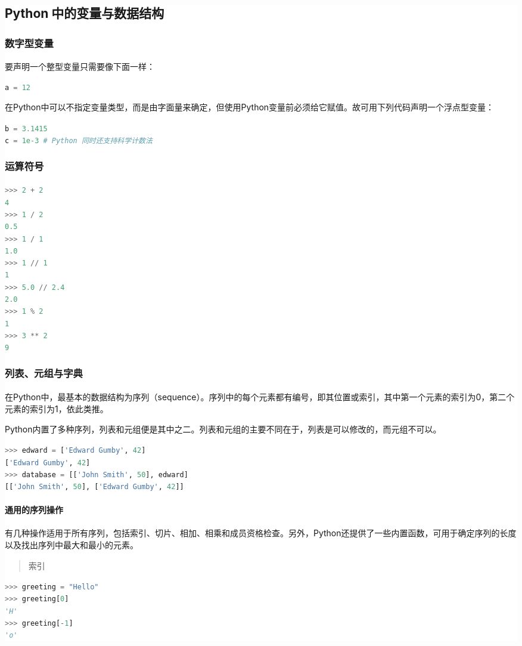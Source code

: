 ## Python 中的变量与数据结构

### 数字型变量

要声明一个整型变量只需要像下面一样：

```python
a = 12
```

在Python中可以不指定变量类型，而是由字面量来确定，但使用Python变量前必须给它赋值。故可用下列代码声明一个浮点型变量：

```python
b = 3.1415
c = 1e-3 # Python 同时还支持科学计数法
```

### 运算符号

```python
>>> 2 + 2
4
>>> 1 / 2
0.5
>>> 1 / 1
1.0
>>> 1 // 1
1
>>> 5.0 // 2.4
2.0
>>> 1 % 2
1
>>> 3 ** 2
9
```

### 列表、元组与字典

在Python中，最基本的数据结构为序列（sequence）。序列中的每个元素都有编号，即其位置或索引，其中第一个元素的索引为0，第二个元素的索引为1，依此类推。

Python内置了多种序列，列表和元组便是其中之二。列表和元组的主要不同在于，列表是可以修改的，而元组不可以。

```python
>>> edward = ['Edward Gumby', 42]
['Edward Gumby', 42]
>>> database = [['John Smith', 50], edward]
[['John Smith', 50], ['Edward Gumby', 42]]
```

#### 通用的序列操作

有几种操作适用于所有序列，包括索引、切片、相加、相乘和成员资格检查。另外，Python还提供了一些内置函数，可用于确定序列的长度以及找出序列中最大和最小的元素。

> 索引

```python
>>> greeting = "Hello"
>>> greeting[0]
'H'
>>> greeting[-1]
'o'
```
